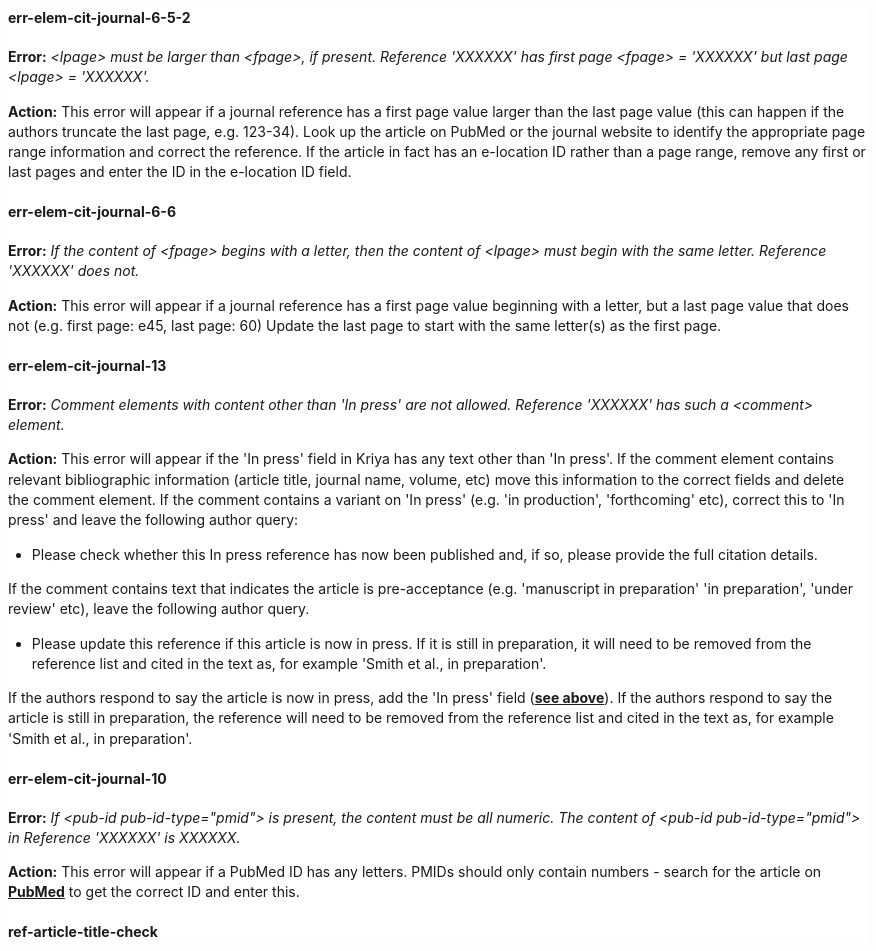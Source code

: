 #### err-elem-cit-journal-6-5-2

**Error:** _\<lpage> must be larger than \<fpage>, if present. Reference 'XXXXXX' has first page \<fpage> = 'XXXXXX' but last page \<lpage> = 'XXXXXX'._

**Action:** This error will appear if a journal reference has a first page value larger than the last page value (this can happen if the authors truncate the last page, e.g. 123-34). Look up the article on PubMed or the journal website to identify the appropriate page range information and correct the reference. If the article in fact has an e-location ID rather than a page range, remove any first or last pages and enter the ID in the e-location ID field.

#### err-elem-cit-journal-6-6

**Error:** _If the content of \<fpage> begins with a letter, then the content of \<lpage> must begin with the same letter. Reference 'XXXXXX' does not._

**Action:** This error will appear if a journal reference has a first page value beginning with a letter, but a last page value that does not (e.g. first page: e45, last page: 60) Update the last page to start with the same letter(s) as the first page.

#### err-elem-cit-journal-13

**Error:** _Comment elements with content other than 'In press' are not allowed. Reference 'XXXXXX' has such a \<comment> element._

**Action:** This error will appear if the 'In press' field in Kriya has any text other than 'In press'. If the comment element contains relevant bibliographic information (article title, journal name, volume, etc) move this information to the correct fields and delete the comment element. If the comment contains a variant on 'In press' (e.g. 'in production', 'forthcoming' etc), correct this to 'In press' and leave the following author query:

* Please check whether this In press reference has now been published and, if so, please provide the full citation details.

If the comment contains text that indicates the article is pre-acceptance (e.g. 'manuscript in preparation' 'in preparation', 'under review' etc), leave the following author query.

* Please update this reference if this article is now in press. If it is still in preparation, it will need to be removed from the reference list and cited in the text as, for example 'Smith et al., in preparation'.

If the authors respond to say the article is now in press, add the 'In press' field ([**see above**](journal-references.md#how-to-add-an-in-press-field)). If the authors respond to say the article is still in preparation, the reference will need to be removed from the reference list and cited in the text as, for example 'Smith et al., in preparation'.

#### err-elem-cit-journal-10

**Error:** _If \<pub-id pub-id-type="pmid"> is present, the content must be all numeric. The content of \<pub-id pub-id-type="pmid"> in Reference 'XXXXXX' is XXXXXX._

**Action:** This error will appear if a PubMed ID has any letters. PMIDs should only contain numbers - search for the article on [**PubMed**](https://pubmed.ncbi.nlm.nih.gov) to get the correct ID and enter this.

#### ref-article-title-check
